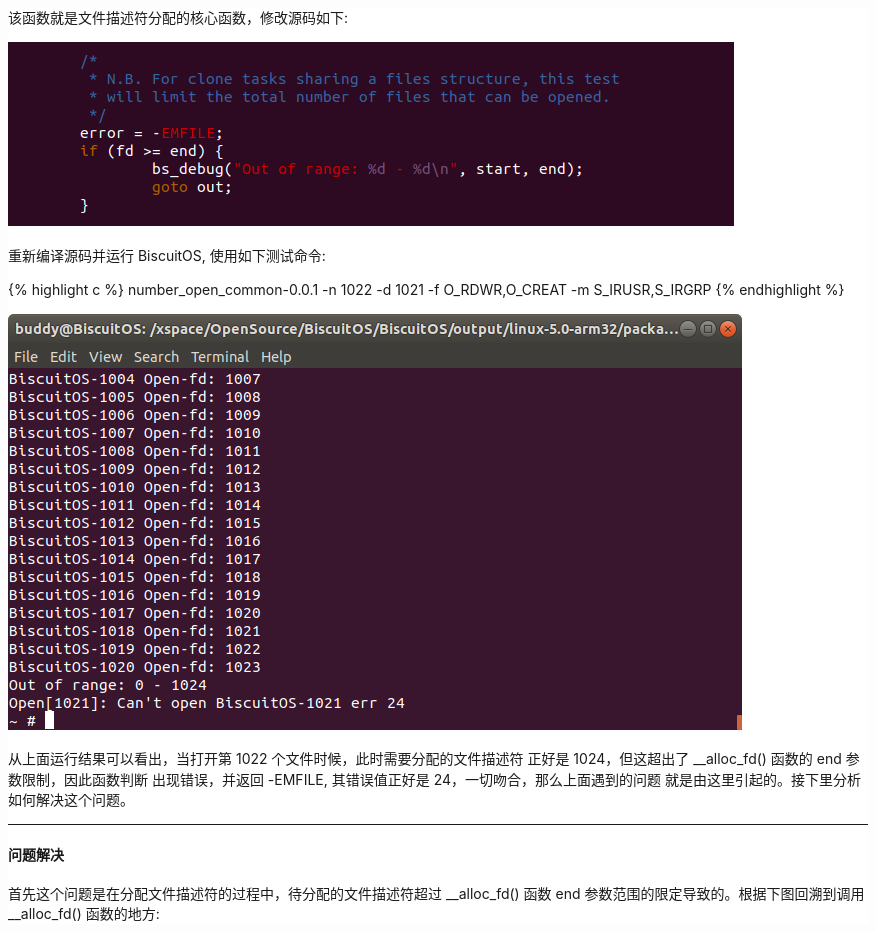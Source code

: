 该函数就是文件描述符分配的核心函数，修改源码如下:

![](/assets/PDB/RPI/RPI000692.png)

重新编译源码并运行 BiscuitOS, 使用如下测试命令:

{% highlight c %}
number_open_common-0.0.1 -n 1022 -d 1021 -f O_RDWR,O_CREAT -m S_IRUSR,S_IRGRP
{% endhighlight %}

![](/assets/PDB/RPI/RPI000693.png)

从上面运行结果可以看出，当打开第 1022 个文件时候，此时需要分配的文件描述符
正好是 1024，但这超出了 \_\_alloc_fd() 函数的 end 参数限制，因此函数判断
出现错误，并返回 -EMFILE, 其错误值正好是 24，一切吻合，那么上面遇到的问题
就是由这里引起的。接下里分析如何解决这个问题。

------------------------------------------------

#### 问题解决

首先这个问题是在分配文件描述符的过程中，待分配的文件描述符超过 \_\_alloc_fd()
函数 end 参数范围的限定导致的。根据下图回溯到调用 \_\_alloc_fd() 函数的地方:
